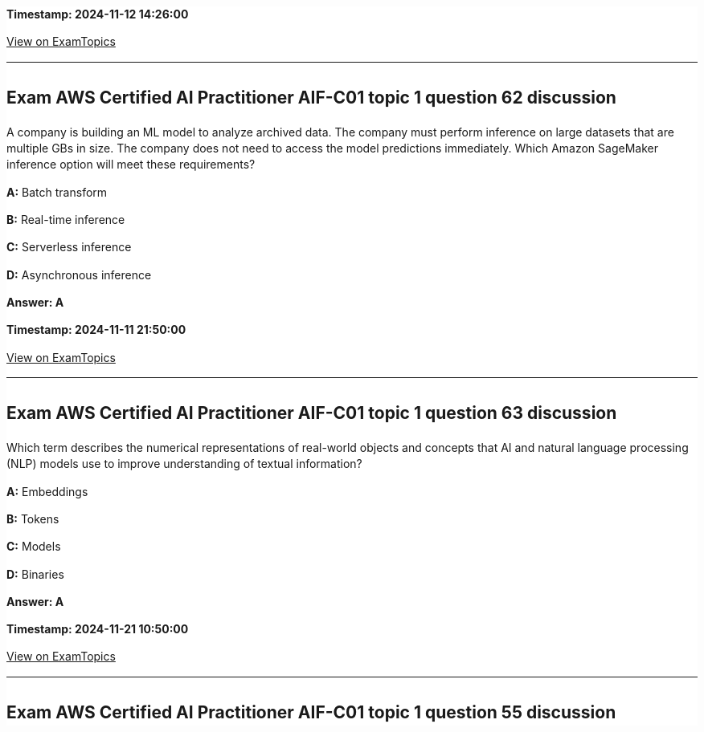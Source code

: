 **Timestamp: 2024-11-12 14:26:00**

[View on ExamTopics](https://www.examtopics.com/discussions/amazon/view/151144-exam-aws-certified-ai-practitioner-aif-c01-topic-1-question/)

----------------------------------------

## Exam AWS Certified AI Practitioner AIF-C01 topic 1 question 62 discussion

A company is building an ML model to analyze archived data. The company must perform inference on large datasets that are multiple GBs in size. The company does not need to access the model predictions immediately.
Which Amazon SageMaker inference option will meet these requirements?

**A:** Batch transform

**B:** Real-time inference

**C:** Serverless inference

**D:** Asynchronous inference



**Answer: A**

**Timestamp: 2024-11-11 21:50:00**

[View on ExamTopics](https://www.examtopics.com/discussions/amazon/view/151124-exam-aws-certified-ai-practitioner-aif-c01-topic-1-question/)

----------------------------------------

## Exam AWS Certified AI Practitioner AIF-C01 topic 1 question 63 discussion

Which term describes the numerical representations of real-world objects and concepts that AI and natural language processing (NLP) models use to improve understanding of textual information?

**A:** Embeddings

**B:** Tokens

**C:** Models

**D:** Binaries



**Answer: A**

**Timestamp: 2024-11-21 10:50:00**

[View on ExamTopics](https://www.examtopics.com/discussions/amazon/view/151750-exam-aws-certified-ai-practitioner-aif-c01-topic-1-question/)

----------------------------------------

## Exam AWS Certified AI Practitioner AIF-C01 topic 1 question 55 discussion
